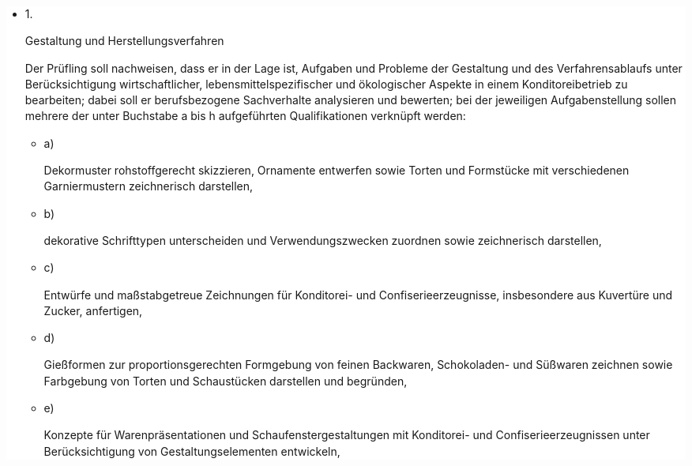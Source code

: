   - 1\.
    
    <div style="">
    
    Gestaltung und Herstellungsverfahren
    
    </div>
    
    <div style="">
    
    Der Prüfling soll nachweisen, dass er in der Lage ist, Aufgaben und
    Probleme der Gestaltung und des Verfahrensablaufs unter
    Berücksichtigung wirtschaftlicher, lebensmittelspezifischer und
    ökologischer Aspekte in einem Konditoreibetrieb zu bearbeiten;
    dabei soll er berufsbezogene Sachverhalte analysieren und bewerten;
    bei der jeweiligen Aufgabenstellung sollen mehrere der unter
    Buchstabe a bis h aufgeführten Qualifikationen verknüpft werden:
    
      - a)
        
        <div style="">
        
        Dekormuster rohstoffgerecht skizzieren, Ornamente entwerfen
        sowie Torten und Formstücke mit verschiedenen Garniermustern
        zeichnerisch darstellen,
        
        </div>
    
      - b)
        
        <div style="">
        
        dekorative Schrifttypen unterscheiden und Verwendungszwecken
        zuordnen sowie zeichnerisch darstellen,
        
        </div>
    
      - c)
        
        <div style="">
        
        Entwürfe und maßstabgetreue Zeichnungen für Konditorei- und
        Confiserieerzeugnisse, insbesondere aus Kuvertüre und Zucker,
        anfertigen,
        
        </div>
    
      - d)
        
        <div style="">
        
        Gießformen zur proportionsgerechten Formgebung von feinen
        Backwaren, Schokoladen- und Süßwaren zeichnen sowie Farbgebung
        von Torten und Schaustücken darstellen und begründen,
        
        </div>
    
      - e)
        
        <div style="">
        
        Konzepte für Warenpräsentationen und Schaufenstergestaltungen
        mit Konditorei- und Confiserieerzeugnissen unter
        Berücksichtigung von Gestaltungselementen entwickeln,
        